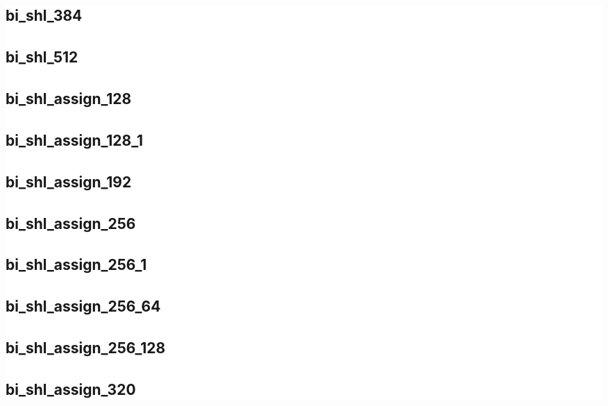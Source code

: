 



## bi_shl_384





## bi_shl_512





## bi_shl_assign_128





## bi_shl_assign_128_1





## bi_shl_assign_192





## bi_shl_assign_256





## bi_shl_assign_256_1





## bi_shl_assign_256_64





## bi_shl_assign_256_128





## bi_shl_assign_320




